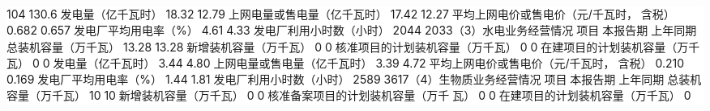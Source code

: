 104
130.6
发电量（亿千瓦时）
18.32
12.79
上网电量或售电量（亿千瓦时）
17.42
12.27
平均上网电价或售电价（元/千瓦时，
含税）
0.682
0.657
发电厂平均用电率（%）
4.61
4.33
发电厂利用小时数（小时）
2044
2033（3）水电业务经营情况
项目
本报告期
上年同期
总装机容量（万千瓦）
13.28
13.28
新增装机容量（万千瓦）
0
0
核准项目的计划装机容量（万千瓦）
0
0
在建项目的计划装机容量（万千瓦）
0
0
发电量（亿千瓦时）
3.44
4.80
上网电量或售电量（亿千瓦时）
3.39
4.72
平均上网电价或售电价（元/千瓦时，
含税）
0.210
0.169
发电厂平均用电率（%）
1.44
1.81
发电厂利用小时数（小时）
2589
3617（4）生物质业务经营情况
项目
本报告期
上年同期
总装机容量（万千瓦）
10
10
新增装机容量（万千瓦）
0
0
核准备案项目的计划装机容量（万千
瓦）
0
0
在建项目的计划装机容量（万千瓦）
0